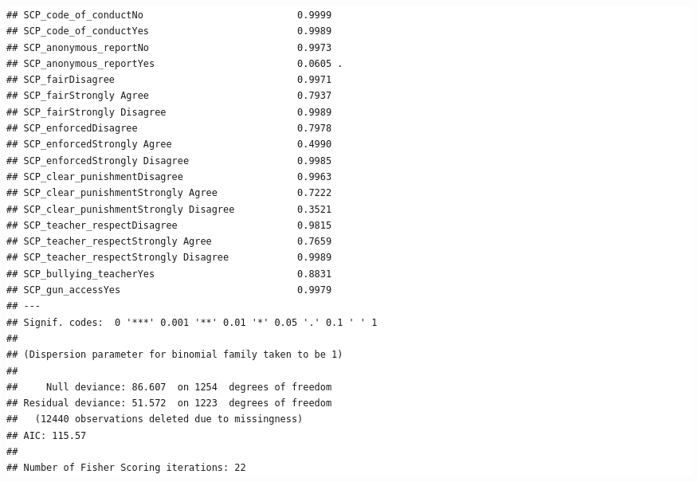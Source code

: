     ## SCP_code_of_conductNo                           0.9999  
    ## SCP_code_of_conductYes                          0.9989  
    ## SCP_anonymous_reportNo                          0.9973  
    ## SCP_anonymous_reportYes                         0.0605 .
    ## SCP_fairDisagree                                0.9971  
    ## SCP_fairStrongly Agree                          0.7937  
    ## SCP_fairStrongly Disagree                       0.9989  
    ## SCP_enforcedDisagree                            0.7978  
    ## SCP_enforcedStrongly Agree                      0.4990  
    ## SCP_enforcedStrongly Disagree                   0.9985  
    ## SCP_clear_punishmentDisagree                    0.9963  
    ## SCP_clear_punishmentStrongly Agree              0.7222  
    ## SCP_clear_punishmentStrongly Disagree           0.3521  
    ## SCP_teacher_respectDisagree                     0.9815  
    ## SCP_teacher_respectStrongly Agree               0.7659  
    ## SCP_teacher_respectStrongly Disagree            0.9989  
    ## SCP_bullying_teacherYes                         0.8831  
    ## SCP_gun_accessYes                               0.9979  
    ## ---
    ## Signif. codes:  0 '***' 0.001 '**' 0.01 '*' 0.05 '.' 0.1 ' ' 1
    ## 
    ## (Dispersion parameter for binomial family taken to be 1)
    ## 
    ##     Null deviance: 86.607  on 1254  degrees of freedom
    ## Residual deviance: 51.572  on 1223  degrees of freedom
    ##   (12440 observations deleted due to missingness)
    ## AIC: 115.57
    ## 
    ## Number of Fisher Scoring iterations: 22

